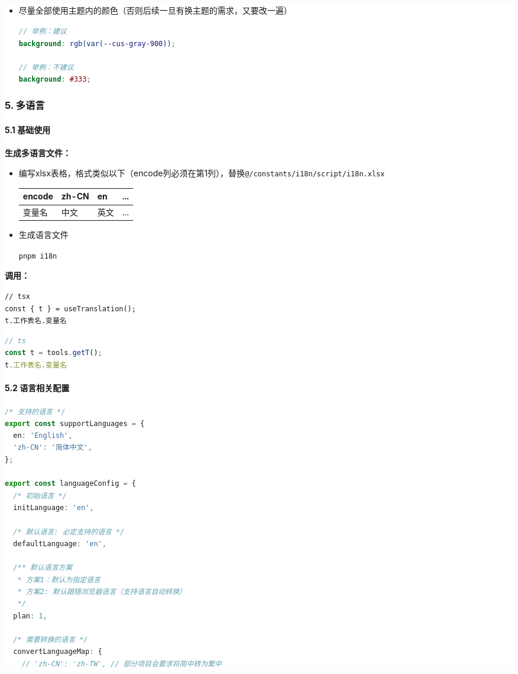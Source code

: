 - 尽量全部使用主题内的颜色（否则后续一旦有换主题的需求，又要改一遍）

  ```scss
  // 举例：建议
  background: rgb(var(--cus-gray-900));
  
  // 举例：不建议
  background: #333;
  ```

  

### 5. 多语言

#### 5.1 基础使用

**生成多语言文件：**

- 编写xlsx表格，格式类似以下（encode列必须在第1列），替换`@/constants/i18n/script/i18n.xlsx`

  | encode | zh-CN | en   | ...  |
  | ------ | ----- | ---- | ---- |
  | 变量名 | 中文  | 英文 | ...  |

- 生成语言文件

  ```
  pnpm i18n
  ```

**调用：**

```tsx
// tsx
const { t } = useTranslation();
t.工作表名.变量名
```

```ts
// ts
const t = tools.getT();
t.工作表名.变量名
```



#### 5.2 语言相关配置

```ts
/* 支持的语言 */
export const supportLanguages = {
  en: 'English',
  'zh-CN': '简体中文',
};

export const languageConfig = {
  /* 初始语言 */
  initLanguage: 'en',

  /* 默认语言: 必定支持的语言 */
  defaultLanguage: 'en',

  /** 默认语言方案
   * 方案1：默认为指定语言
   * 方案2: 默认跟随浏览器语言（支持语言自动转换）
   */
  plan: 1,

  /* 需要转换的语言 */
  convertLanguageMap: {
    // 'zh-CN': 'zh-TW', // 部分项目会要求将简中转为繁中
```